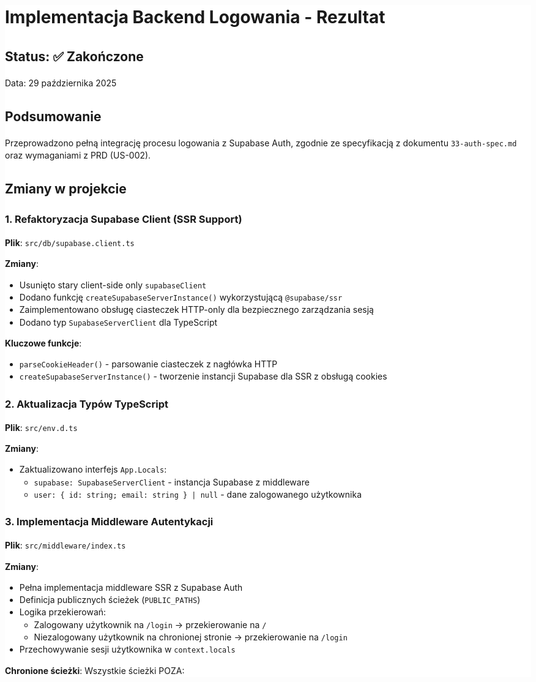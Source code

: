 # Implementacja Backend Logowania - Rezultat

## Status: ✅ Zakończone

Data: 29 października 2025

## Podsumowanie

Przeprowadzono pełną integrację procesu logowania z Supabase Auth, zgodnie ze specyfikacją z dokumentu `33-auth-spec.md` oraz wymaganiami z PRD (US-002).

## Zmiany w projekcie

### 1. Refaktoryzacja Supabase Client (SSR Support)

**Plik**: `src/db/supabase.client.ts`

**Zmiany**:

- Usunięto stary client-side only `supabaseClient`
- Dodano funkcję `createSupabaseServerInstance()` wykorzystującą `@supabase/ssr`
- Zaimplementowano obsługę ciasteczek HTTP-only dla bezpiecznego zarządzania sesją
- Dodano typ `SupabaseServerClient` dla TypeScript

**Kluczowe funkcje**:

- `parseCookieHeader()` - parsowanie ciasteczek z nagłówka HTTP
- `createSupabaseServerInstance()` - tworzenie instancji Supabase dla SSR z obsługą cookies

### 2. Aktualizacja Typów TypeScript

**Plik**: `src/env.d.ts`

**Zmiany**:

- Zaktualizowano interfejs `App.Locals`:
  - `supabase: SupabaseServerClient` - instancja Supabase z middleware
  - `user: { id: string; email: string } | null` - dane zalogowanego użytkownika

### 3. Implementacja Middleware Autentykacji

**Plik**: `src/middleware/index.ts`

**Zmiany**:

- Pełna implementacja middleware SSR z Supabase Auth
- Definicja publicznych ścieżek (`PUBLIC_PATHS`)
- Logika przekierowań:
  - Zalogowany użytkownik na `/login` → przekierowanie na `/`
  - Niezalogowany użytkownik na chronionej stronie → przekierowanie na `/login`
- Przechowywanie sesji użytkownika w `context.locals`

**Chronione ścieżki**:
Wszystkie ścieżki POZA:
